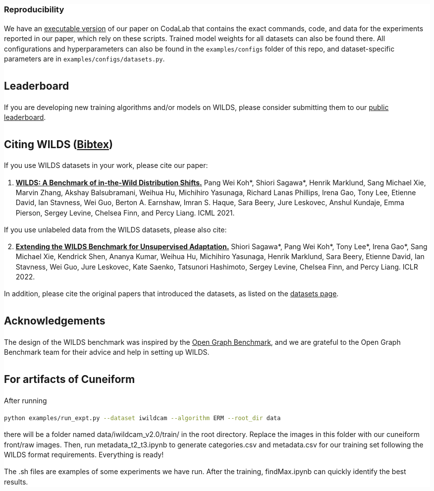 ### Reproducibility
We have an [executable version](https://wilds.stanford.edu/codalab) of our paper on CodaLab that contains the exact commands, code, and data for the experiments reported in our paper, which rely on these scripts. Trained model weights for all datasets can also be found there.
All configurations and hyperparameters can also be found in the `examples/configs` folder of this repo, and dataset-specific parameters are in `examples/configs/datasets.py`.

## Leaderboard
If you are developing new training algorithms and/or models on WILDS, please consider submitting them to our [public leaderboard](https://wilds.stanford.edu/leaderboard/).

## Citing WILDS ([Bibtex](https://wilds.stanford.edu/assets/files/wilds_bib.txt))
If you use WILDS datasets in your work, please cite our paper:

1. [**WILDS: A Benchmark of in-the-Wild Distribution Shifts.**](https://arxiv.org/abs/2012.07421) Pang Wei Koh*, Shiori Sagawa*, Henrik Marklund, Sang Michael Xie, Marvin Zhang, Akshay Balsubramani, Weihua Hu, Michihiro Yasunaga, Richard Lanas Phillips, Irena Gao, Tony Lee, Etienne David, Ian Stavness, Wei Guo, Berton A. Earnshaw, Imran S. Haque, Sara Beery, Jure Leskovec, Anshul Kundaje, Emma Pierson, Sergey Levine, Chelsea Finn, and Percy Liang. ICML 2021.

If you use unlabeled data from the WILDS datasets, please also cite:

2. [**Extending the WILDS Benchmark for Unsupervised Adaptation.**](https://arxiv.org/abs/2112.05090) Shiori Sagawa*, Pang Wei Koh*, Tony Lee*, Irena Gao*, Sang Michael Xie, Kendrick Shen, Ananya Kumar, Weihua Hu, Michihiro Yasunaga, Henrik Marklund, Sara Beery, Etienne David, Ian Stavness, Wei Guo, Jure Leskovec, Kate Saenko, Tatsunori Hashimoto, Sergey Levine, Chelsea Finn, and Percy Liang. ICLR 2022.

In addition, please cite the original papers that introduced the datasets, as listed on the [datasets page](https://wilds.stanford.edu/datasets/).

## Acknowledgements
The design of the WILDS benchmark was inspired by the [Open Graph Benchmark](https://ogb.stanford.edu/), and we are grateful to the Open Graph Benchmark team for their advice and help in setting up WILDS.

## For artifacts of Cuneiform
After running
```bash
python examples/run_expt.py --dataset iwildcam --algorithm ERM --root_dir data
```
there will be a folder named data/iwildcam_v2.0/train/ in the root directory. Replace the images in this folder with our cuneiform front/raw images. Then, run metadata_t2_t3.ipynb to generate categories.csv and metadata.csv for our training set following the WILDS format requirements. Everything is ready!

The .sh files are examples of some experiments we have run. After the training, findMax.ipynb can quickly identify the best results.
